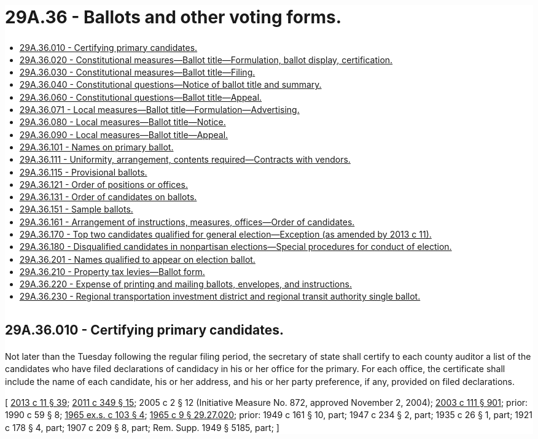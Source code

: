 # 29A.36 - Ballots and other voting forms.
* [29A.36.010 - Certifying primary candidates.](#29a36010---certifying-primary-candidates)
* [29A.36.020 - Constitutional measures—Ballot title—Formulation, ballot display, certification.](#29a36020---constitutional-measuresballot-titleformulation-ballot-display-certification)
* [29A.36.030 - Constitutional measures—Ballot title—Filing.](#29a36030---constitutional-measuresballot-titlefiling)
* [29A.36.040 - Constitutional questions—Notice of ballot title and summary.](#29a36040---constitutional-questionsnotice-of-ballot-title-and-summary)
* [29A.36.060 - Constitutional questions—Ballot title—Appeal.](#29a36060---constitutional-questionsballot-titleappeal)
* [29A.36.071 - Local measures—Ballot title—Formulation—Advertising.](#29a36071---local-measuresballot-titleformulationadvertising)
* [29A.36.080 - Local measures—Ballot title—Notice.](#29a36080---local-measuresballot-titlenotice)
* [29A.36.090 - Local measures—Ballot title—Appeal.](#29a36090---local-measuresballot-titleappeal)
* [29A.36.101 - Names on primary ballot.](#29a36101---names-on-primary-ballot)
* [29A.36.111 - Uniformity, arrangement, contents required—Contracts with vendors.](#29a36111---uniformity-arrangement-contents-requiredcontracts-with-vendors)
* [29A.36.115 - Provisional ballots.](#29a36115---provisional-ballots)
* [29A.36.121 - Order of positions or offices.](#29a36121---order-of-positions-or-offices)
* [29A.36.131 - Order of candidates on ballots.](#29a36131---order-of-candidates-on-ballots)
* [29A.36.151 - Sample ballots.](#29a36151---sample-ballots)
* [29A.36.161 - Arrangement of instructions, measures, offices—Order of candidates.](#29a36161---arrangement-of-instructions-measures-officesorder-of-candidates)
* [29A.36.170 - Top two candidates qualified for general election—Exception (as amended by 2013 c 11).](#29a36170---top-two-candidates-qualified-for-general-electionexception-as-amended-by-2013-c-11)
* [29A.36.180 - Disqualified candidates in nonpartisan elections—Special procedures for conduct of election.](#29a36180---disqualified-candidates-in-nonpartisan-electionsspecial-procedures-for-conduct-of-election)
* [29A.36.201 - Names qualified to appear on election ballot.](#29a36201---names-qualified-to-appear-on-election-ballot)
* [29A.36.210 - Property tax levies—Ballot form.](#29a36210---property-tax-leviesballot-form)
* [29A.36.220 - Expense of printing and mailing ballots, envelopes, and instructions.](#29a36220---expense-of-printing-and-mailing-ballots-envelopes-and-instructions)
* [29A.36.230 - Regional transportation investment district and regional transit authority single ballot.](#29a36230---regional-transportation-investment-district-and-regional-transit-authority-single-ballot)
## 29A.36.010 - Certifying primary candidates.
Not later than the Tuesday following the regular filing period, the secretary of state shall certify to each county auditor a list of the candidates who have filed declarations of candidacy in his or her office for the primary. For each office, the certificate shall include the name of each candidate, his or her address, and his or her party preference, if any, provided on filed declarations.

\[ [2013 c 11 § 39](http://lawfilesext.leg.wa.gov/biennium/2013-14/Pdf/Bills/Session%20Laws/Senate/5518-S.SL.pdf?cite=2013%20c%2011%20§%2039); [2011 c 349 § 15](http://lawfilesext.leg.wa.gov/biennium/2011-12/Pdf/Bills/Session%20Laws/Senate/5171-S.SL.pdf?cite=2011%20c%20349%20§%2015); 2005 c 2 § 12 (Initiative Measure No. 872, approved November 2, 2004); [2003 c 111 § 901](http://lawfilesext.leg.wa.gov/biennium/2003-04/Pdf/Bills/Session%20Laws/Senate/5221-S.SL.pdf?cite=2003%20c%20111%20§%20901); prior:  1990 c 59 § 8; [1965 ex.s. c 103 § 4](http://leg.wa.gov/CodeReviser/documents/sessionlaw/1965ex1c103.pdf?cite=1965%20ex.s.%20c%20103%20§%204); [1965 c 9 § 29.27.020](http://leg.wa.gov/CodeReviser/documents/sessionlaw/1965c9.pdf?cite=1965%20c%209%20§%2029.27.020); prior: 1949 c 161 § 10, part; 1947 c 234 § 2, part; 1935 c 26 § 1, part; 1921 c 178 § 4, part; 1907 c 209 § 8, part; Rem. Supp. 1949 § 5185, part; \]
